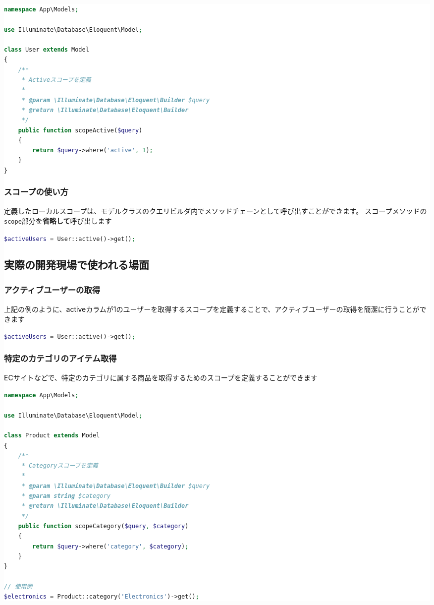 ```php
namespace App\Models;

use Illuminate\Database\Eloquent\Model;

class User extends Model
{
    /**
     * Activeスコープを定義
     *
     * @param \Illuminate\Database\Eloquent\Builder $query
     * @return \Illuminate\Database\Eloquent\Builder
     */
    public function scopeActive($query)
    {
        return $query->where('active', 1);
    }
}
```

### スコープの使い方
定義したローカルスコープは、モデルクラスのクエリビルダ内でメソッドチェーンとして呼び出すことができます。
スコープメソッドの`scope`部分を**省略して**呼び出します

```php
$activeUsers = User::active()->get();
```

## 実際の開発現場で使われる場面
### アクティブユーザーの取得
上記の例のように、activeカラムが1のユーザーを取得するスコープを定義することで、アクティブユーザーの取得を簡潔に行うことができます

```php
$activeUsers = User::active()->get();
```

### 特定のカテゴリのアイテム取得
ECサイトなどで、特定のカテゴリに属する商品を取得するためのスコープを定義することができます
```php
namespace App\Models;

use Illuminate\Database\Eloquent\Model;

class Product extends Model
{
    /**
     * Categoryスコープを定義
     *
     * @param \Illuminate\Database\Eloquent\Builder $query
     * @param string $category
     * @return \Illuminate\Database\Eloquent\Builder
     */
    public function scopeCategory($query, $category)
    {
        return $query->where('category', $category);
    }
}

// 使用例
$electronics = Product::category('Electronics')->get();
```
